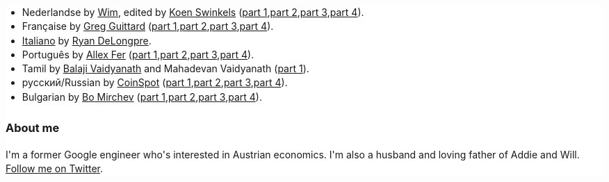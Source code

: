 * Nederlandse by [Wim](https://twitter.com/wejo13?source=post_page---------------------------), edited by [Koen Swinkels](http://philosophyofbitcoin.blogspot.com/?source=post_page---------------------------) ([part 1](https://medium.com/@vijayb_24615/het-bullish-argument-voor-bitcoin-deel-1-c589d15083c1?source=post_page---------------------------),[part 2](https://medium.com/@vijayb_24615/het-bullish-argument-voor-bitcoin-deel-2-1919f2575777?source=post_page---------------------------),[part 3](https://medium.com/@vijayb_24615/het-bullish-argument-voor-bitcoin-deel-3-86d04057cac4?source=post_page---------------------------),[part 4](https://medium.com/@vijayb_24615/het-bullish-argument-voor-bitcoin-deel-4-ae7ee0fc0459?source=post_page---------------------------)).
* Française by [Greg Guittard](https://twitter.com/GregGuittard?source=post_page---------------------------) ([part 1](https://medium.com/@gregguittard/un-scénario-optimiste-pour-le-bitcoin-fdd8bc249e07?source=post_page---------------------------),[part 2](https://medium.com/@gregguittard/un-scénario-optimiste-pour-le-bitcoin-partie-2-sur-4-a943395137cb?source=post_page---------------------------),[part 3](https://medium.com/@gregguittard/un-scénario-optimiste-pour-le-bitcoin-partie-3-sur-4-c4126aed1b0d?source=post_page---------------------------),[part 4](https://medium.com/@gregguittard/un-scénario-optimiste-pour-le-bitcoin-partie-4-sur-4-a097d1435436?source=post_page---------------------------)).
* [Italiano](https://medium.com/@ryandelongpre/il-futuro-dei-soldi-bitcoin-dfddd5ef7308?source=post_page---------------------------) by [Ryan DeLongpre](https://twitter.com/jeitoapp?source=post_page---------------------------).
* Português by [Allex Fer](https://twitter.com/AllexFer?source=post_page---------------------------) ([part 1](https://baraodobitcoin.com/o-cen%C3%A1rio-otimista-para-o-bitcoin-parte-1-de-4-785218913e0c?source=post_page---------------------------),[part 2](https://baraodobitcoin.com/o-cen%C3%A1rio-otimista-para-o-bitcoin-parte-2-de-4-b83a424481a8?source=post_page---------------------------),[part 3](https://baraodobitcoin.com/o-cen%C3%A1rio-otimista-para-o-bitcoin-parte-3-de-4-4b3a0c0893e4?source=post_page---------------------------),[part 4](https://baraodobitcoin.com/o-cen%C3%A1rio-otimista-para-o-bitcoin-parte-4-de-4-7f1431f57334?source=post_page---------------------------)).
* Tamil by [Balaji Vaidyanath](http://nbalajiv/?source=post_page---------------------------) and Mahadevan Vaidyanath ([part 1](https://medium.com/@vijayboyapati/ஏறுமுகம்-காணும்-பிட்காயின்-விவகாரம்-முதல்-பகுதி-ad7c340f4962?source=post_page---------------------------)).
* русский/Russian by [CoinSpot](https://twitter.com/CoinSpot?source=post_page---------------------------) ([part 1](https://coinspot.io/analysis/pochemu-bitcoin-vzletit-chast-1-genezis-i-priroda-deneg/?source=post_page---------------------------),[part 2](https://coinspot.io/analysis/pochemu-bitcoin-vzletit-chast-2-atributy-horoshego-hranilishha-cennosti/?source=post_page---------------------------),[part 3](https://coinspot.io/analysis/pochemu-bitcoin-vzletit-chast-3-evolyuciya-deneg/?source=post_page---------------------------),[part 4](https://coinspot.io/analysis/pochemu-bitcoin-vzletit-chast-4-zabluzhdeniya-realnye-riski-i-zaklyuchenie/?source=post_page---------------------------)).
* Bulgarian by [Bo Mirchev](https://twitter.com/BoMirchev?source=post_page---------------------------) ([part 1](https://hash.bg/%D0%B7%D0%B0%D1%89%D0%BE-%D0%B1%D0%B8%D1%82%D0%BA%D0%BE%D0%B9%D0%BD-%D1%89%D0%B5-%D1%83%D1%81%D0%BF%D0%B5%D0%B5-%D1%87%D0%B0%D1%81%D1%82-1/?source=post_page---------------------------),[part 2](https://hash.bg/%D0%B7%D0%B0%D1%89%D0%BE-%D0%B1%D0%B8%D1%82%D0%BA%D0%BE%D0%B9%D0%BD-%D1%89%D0%B5-%D1%83%D1%81%D0%BF%D0%B5%D0%B5-%D1%87%D0%B0%D1%81%D1%82-2/?source=post_page---------------------------),[part 3](https://hash.bg/%D0%B7%D0%B0%D1%89%D0%BE-%D0%B1%D0%B8%D1%82%D0%BA%D0%BE%D0%B9%D0%BD-%D1%89%D0%B5-%D1%83%D1%81%D0%BF%D0%B5%D0%B5-%D1%87%D0%B0%D1%81%D1%82-3/?source=post_page---------------------------),[part 4](https://hash.bg/%D0%B7%D0%B0%D1%89%D0%BE-%D0%B1%D0%B8%D1%82%D0%BA%D0%BE%D0%B9%D0%BD-%D1%89%D0%B5-%D1%83%D1%81%D0%BF%D0%B5%D0%B5-%D1%87%D0%B0%D1%81%D1%82-4/?source=post_page---------------------------)).

### About me

I'm a former Google engineer who's interested in Austrian economics. I'm also a husband and loving father of Addie and Will. [Follow me on Twitter](https://twitter.com/real_vijay?source=post_page---------------------------).
